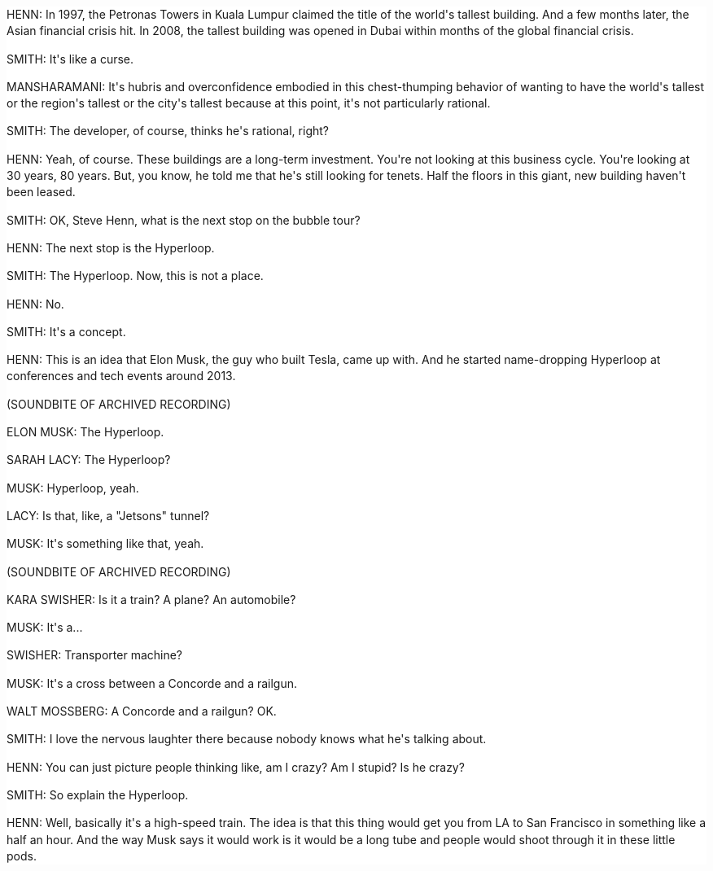 HENN: In 1997, the Petronas Towers in Kuala Lumpur claimed the title of the world's tallest building. And a few months later, the Asian financial crisis hit. In 2008, the tallest building was opened in Dubai within months of the global financial crisis.

SMITH: It's like a curse.

MANSHARAMANI: It's hubris and overconfidence embodied in this chest-thumping behavior of wanting to have the world's tallest or the region's tallest or the city's tallest because at this point, it's not particularly rational.

SMITH: The developer, of course, thinks he's rational, right?

HENN: Yeah, of course. These buildings are a long-term investment. You're not looking at this business cycle. You're looking at 30 years, 80 years. But, you know, he told me that he's still looking for tenets. Half the floors in this giant, new building haven't been leased.

SMITH: OK, Steve Henn, what is the next stop on the bubble tour?

HENN: The next stop is the Hyperloop.

SMITH: The Hyperloop. Now, this is not a place.

HENN: No.

SMITH: It's a concept.

HENN: This is an idea that Elon Musk, the guy who built Tesla, came up with. And he started name-dropping Hyperloop at conferences and tech events around 2013.

(SOUNDBITE OF ARCHIVED RECORDING)

ELON MUSK: The Hyperloop.

SARAH LACY: The Hyperloop?

MUSK: Hyperloop, yeah.

LACY: Is that, like, a "Jetsons" tunnel?

MUSK: It's something like that, yeah.

(SOUNDBITE OF ARCHIVED RECORDING)

KARA SWISHER: Is it a train? A plane? An automobile?

MUSK: It's a...

SWISHER: Transporter machine?

MUSK: It's a cross between a Concorde and a railgun.

WALT MOSSBERG: A Concorde and a railgun? OK.

SMITH: I love the nervous laughter there because nobody knows what he's talking about.

HENN: You can just picture people thinking like, am I crazy? Am I stupid? Is he crazy?

SMITH: So explain the Hyperloop.

HENN: Well, basically it's a high-speed train. The idea is that this thing would get you from LA to San Francisco in something like a half an hour. And the way Musk says it would work is it would be a long tube and people would shoot through it in these little pods.
